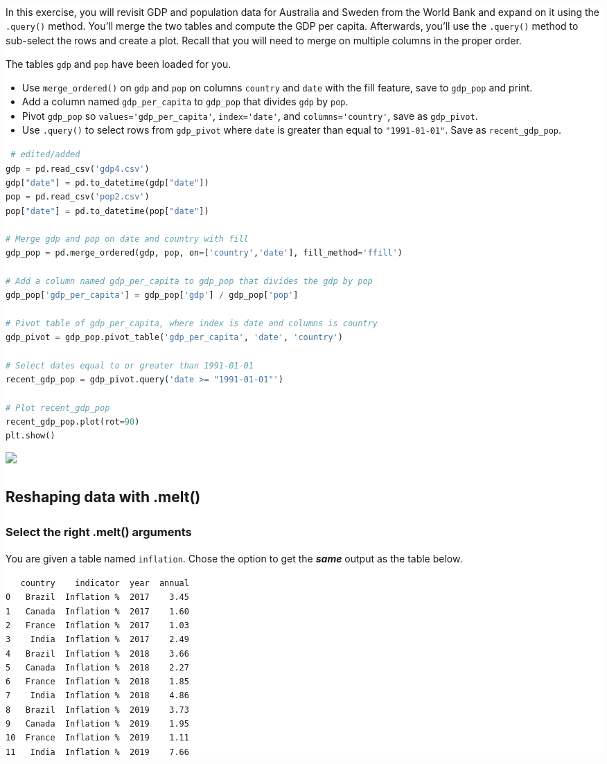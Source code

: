 In this exercise, you will revisit GDP and population data for Australia
and Sweden from the World Bank and expand on it using the `.query()`
method. You’ll merge the two tables and compute the GDP per capita.
Afterwards, you’ll use the `.query()` method to sub-select the rows and
create a plot. Recall that you will need to merge on multiple columns in
the proper order.

The tables `gdp` and `pop` have been loaded for you.

- Use `merge_ordered()` on `gdp` and `pop` on columns `country` and
  `date` with the fill feature, save to `gdp_pop` and print.
- Add a column named `gdp_per_capita` to `gdp_pop` that divides `gdp` by
  `pop`.
- Pivot `gdp_pop` so `values='gdp_per_capita'`, `index='date'`, and
  `columns='country'`, save as `gdp_pivot`.
- Use `.query()` to select rows from `gdp_pivot` where `date` is greater
  than equal to `"1991-01-01"`. Save as `recent_gdp_pop`.

``` python
 # edited/added
gdp = pd.read_csv('gdp4.csv')
gdp["date"] = pd.to_datetime(gdp["date"])
pop = pd.read_csv('pop2.csv')
pop["date"] = pd.to_datetime(pop["date"])

# Merge gdp and pop on date and country with fill
gdp_pop = pd.merge_ordered(gdp, pop, on=['country','date'], fill_method='ffill')

# Add a column named gdp_per_capita to gdp_pop that divides the gdp by pop
gdp_pop['gdp_per_capita'] = gdp_pop['gdp'] / gdp_pop['pop']

# Pivot table of gdp_per_capita, where index is date and columns is country
gdp_pivot = gdp_pop.pivot_table('gdp_per_capita', 'date', 'country')

# Select dates equal to or greater than 1991-01-01
recent_gdp_pop = gdp_pivot.query('date >= "1991-01-01"')

# Plot recent_gdp_pop
recent_gdp_pop.plot(rot=90)
plt.show()
```

<img src="joining-data-with-pandas_files/figure-gfm/unnamed-chunk-25-11.png" width="672" />

## Reshaping data with .melt()

### Select the right .melt() arguments

You are given a table named `inflation`. Chose the option to get the
***same*** output as the table below.

       country    indicator  year  annual
    0   Brazil  Inflation %  2017    3.45
    1   Canada  Inflation %  2017    1.60
    2   France  Inflation %  2017    1.03
    3    India  Inflation %  2017    2.49
    4   Brazil  Inflation %  2018    3.66
    5   Canada  Inflation %  2018    2.27
    6   France  Inflation %  2018    1.85
    7    India  Inflation %  2018    4.86
    8   Brazil  Inflation %  2019    3.73
    9   Canada  Inflation %  2019    1.95
    10  France  Inflation %  2019    1.11
    11   India  Inflation %  2019    7.66
